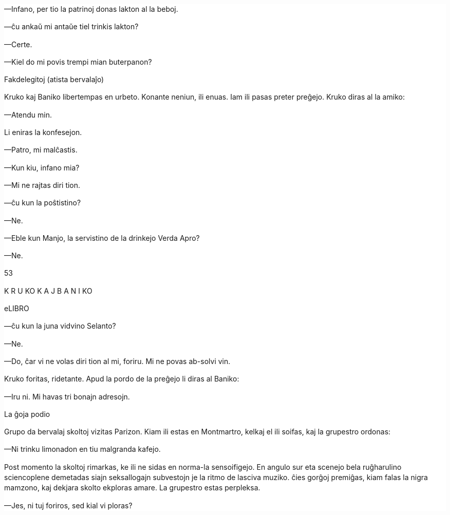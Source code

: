 —Infano, per tio la patrinoj donas lakton al la beboj. 

—ĉu ankaŭ mi antaŭe tiel trinkis lakton? 

—Certe. 

—Kiel do mi povis trempi mian buterpanon? 



Fakdelegitoj \(atista bervalaĵo\)

Kruko kaj Baniko libertempas en urbeto. Konante neniun, ili enuas. Iam ili pasas preter preĝejo. Kruko diras al la amiko:

—Atendu min. 

Li eniras la konfesejon. 

—Patro, mi malĉastis. 

—Kun kiu, infano mia? 

—Mi ne rajtas diri tion. 

—ĉu kun la poŝtistino? 

—Ne. 

—Eble kun Manjo, la servistino de la drinkejo Verda Apro? 

—Ne. 

53

K R U KO K A J B A N I KO

eLIBRO

—ĉu kun la juna vidvino Selanto? 

—Ne. 

—Do, ĉar vi ne volas diri tion al mi, foriru. Mi ne povas ab-solvi vin. 

Kruko foritas, ridetante. Apud la pordo de la preĝejo li diras al Baniko:

—Iru ni. Mi havas tri bonajn adresojn. 



La ĝoja podio 

Grupo da bervalaj skoltoj vizitas Parizon. Kiam ili estas en Montmartro, kelkaj el ili soifas, kaj la grupestro ordonas:

—Ni trinku limonadon en tiu malgranda kafejo. 

Post momento la skoltoj rimarkas, ke ili ne sidas en norma-la sensoifigejo. En angulo sur eta scenejo bela ruĝharulino sciencoplene demetadas siajn seksallogajn subvestojn je la ritmo de lasciva muziko. ĉies gorĝoj premiĝas, kiam falas la nigra mamzono, kaj dekjara skolto ekploras amare. La grupestro estas perpleksa. 

—Jes, ni tuj foriros, sed kial vi ploras? 
